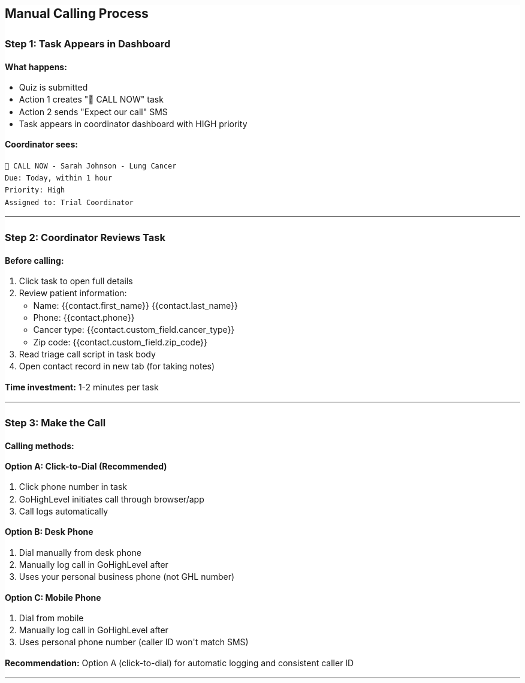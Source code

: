 ## Manual Calling Process

### Step 1: Task Appears in Dashboard
**What happens:**
- Quiz is submitted
- Action 1 creates "🚨 CALL NOW" task
- Action 2 sends "Expect our call" SMS
- Task appears in coordinator dashboard with HIGH priority

**Coordinator sees:**
```
🚨 CALL NOW - Sarah Johnson - Lung Cancer
Due: Today, within 1 hour
Priority: High
Assigned to: Trial Coordinator
```

---

### Step 2: Coordinator Reviews Task
**Before calling:**
1. Click task to open full details
2. Review patient information:
   - Name: {{contact.first_name}} {{contact.last_name}}
   - Phone: {{contact.phone}}
   - Cancer type: {{contact.custom_field.cancer_type}}
   - Zip code: {{contact.custom_field.zip_code}}
3. Read triage call script in task body
4. Open contact record in new tab (for taking notes)

**Time investment:** 1-2 minutes per task

---

### Step 3: Make the Call
**Calling methods:**

**Option A: Click-to-Dial (Recommended)**
1. Click phone number in task
2. GoHighLevel initiates call through browser/app
3. Call logs automatically

**Option B: Desk Phone**
1. Dial manually from desk phone
2. Manually log call in GoHighLevel after
3. Uses your personal business phone (not GHL number)

**Option C: Mobile Phone**
1. Dial from mobile
2. Manually log call in GoHighLevel after
3. Uses personal phone number (caller ID won't match SMS)

**Recommendation:** Option A (click-to-dial) for automatic logging and consistent caller ID

---